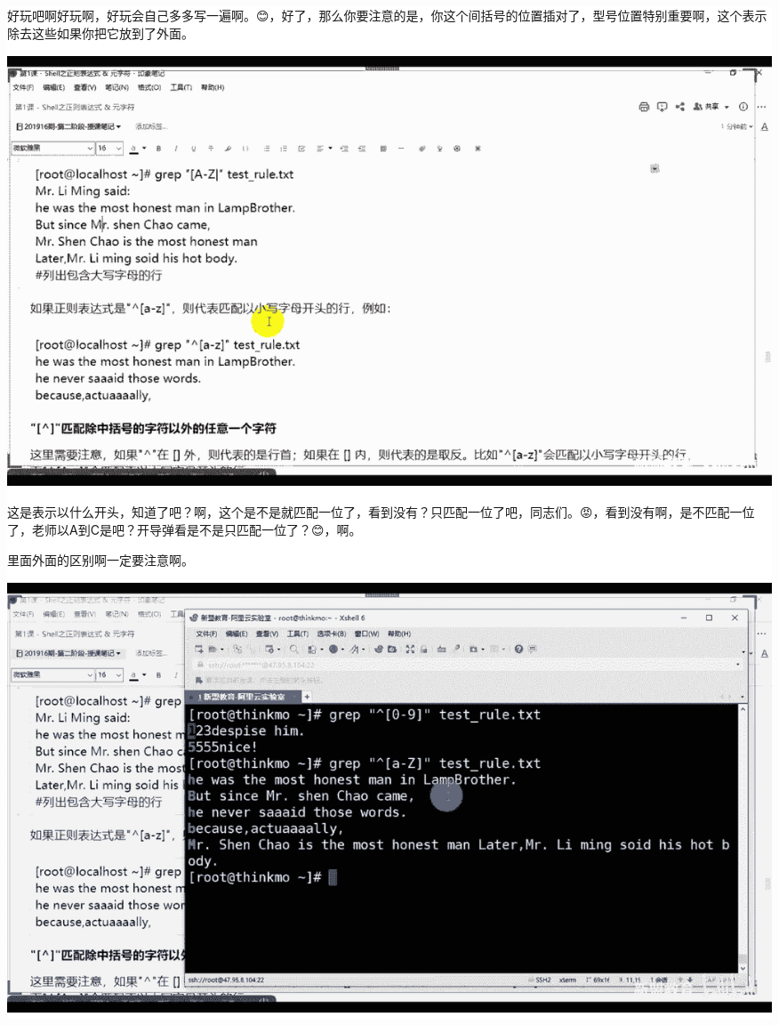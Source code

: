 好玩吧啊好玩啊，好玩会自己多多写一遍啊。😊，好了，那么你要注意的是，你这个间括号的位置插对了，型号位置特别重要啊，这个表示除去这些如果你把它放到了外面。



![](img/9987202ff770cdae10ff9378897e67ec_67.png)

这是表示以什么开头，知道了吧？啊，这个是不是就匹配一位了，看到没有？只匹配一位了吧，同志们。😡，看到没有啊，是不匹配一位了，老师以A到C是吧？开导弹看是不是只匹配一位了？😊，啊。

里面外面的区别啊一定要注意啊。

![](img/9987202ff770cdae10ff9378897e67ec_69.png)
